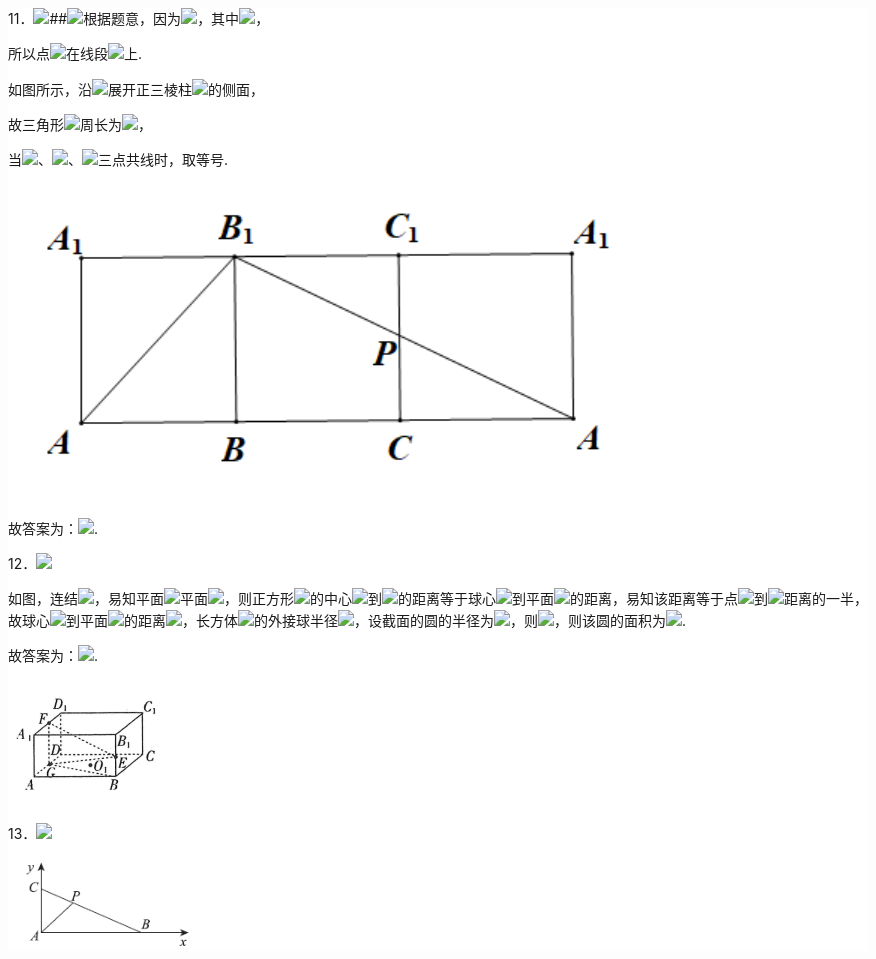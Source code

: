 11．![](./media/22/image215.wmf)\##![](./media/22/image216.wmf)根据题意，因为![](./media/22/image217.wmf)，其中![](./media/22/image65.wmf)，

所以点![](./media/22/image218.wmf)在线段![](./media/22/image219.wmf)上.

如图所示，沿![](./media/22/image220.wmf)展开正三棱柱![](./media/22/image47.wmf)的侧面，

故三角形![](./media/22/image66.wmf)周长为![](./media/22/image221.wmf)，

当![](./media/22/image222.wmf)、![](./media/22/image218.wmf)、![](./media/22/image29.wmf)三点共线时，取等号.

![](./media/22/image223.png)

故答案为：![](./media/22/image215.wmf).

12．![](./media/22/image224.wmf)

如图，连结![](./media/22/image225.wmf)，易知平面![](./media/22/image226.wmf)平面![](./media/22/image5.wmf)，则正方形![](./media/22/image5.wmf)的中心![](./media/22/image227.wmf)到![](./media/22/image225.wmf)的距离等于球心![](./media/22/image6.wmf)到平面![](./media/22/image74.wmf)的距离，易知该距离等于点![](./media/22/image29.wmf)到![](./media/22/image225.wmf)距离的一半，故球心![](./media/22/image6.wmf)到平面![](./media/22/image74.wmf)的距离![](./media/22/image228.wmf)，长方体![](./media/22/image67.wmf)的外接球半径![](./media/22/image229.wmf)，设截面的圆的半径为![](./media/22/image230.wmf)，则![](./media/22/image231.wmf)，则该圆的面积为![](./media/22/image224.wmf).

故答案为：![](./media/22/image224.wmf).

![](./media/22/image232.png)

13．![](./media/22/image233.wmf)

![](./media/22/image234.png)
